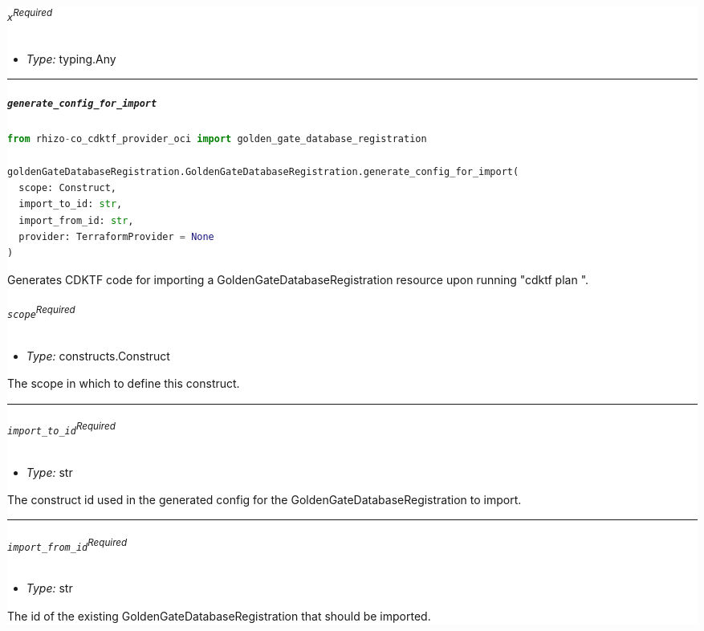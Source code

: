 ###### `x`<sup>Required</sup> <a name="x" id="rhizo-co-terraform-provider-oci.goldenGateDatabaseRegistration.GoldenGateDatabaseRegistration.isTerraformResource.parameter.x"></a>

- *Type:* typing.Any

---

##### `generate_config_for_import` <a name="generate_config_for_import" id="rhizo-co-terraform-provider-oci.goldenGateDatabaseRegistration.GoldenGateDatabaseRegistration.generateConfigForImport"></a>

```python
from rhizo-co_cdktf_provider_oci import golden_gate_database_registration

goldenGateDatabaseRegistration.GoldenGateDatabaseRegistration.generate_config_for_import(
  scope: Construct,
  import_to_id: str,
  import_from_id: str,
  provider: TerraformProvider = None
)
```

Generates CDKTF code for importing a GoldenGateDatabaseRegistration resource upon running "cdktf plan <stack-name>".

###### `scope`<sup>Required</sup> <a name="scope" id="rhizo-co-terraform-provider-oci.goldenGateDatabaseRegistration.GoldenGateDatabaseRegistration.generateConfigForImport.parameter.scope"></a>

- *Type:* constructs.Construct

The scope in which to define this construct.

---

###### `import_to_id`<sup>Required</sup> <a name="import_to_id" id="rhizo-co-terraform-provider-oci.goldenGateDatabaseRegistration.GoldenGateDatabaseRegistration.generateConfigForImport.parameter.importToId"></a>

- *Type:* str

The construct id used in the generated config for the GoldenGateDatabaseRegistration to import.

---

###### `import_from_id`<sup>Required</sup> <a name="import_from_id" id="rhizo-co-terraform-provider-oci.goldenGateDatabaseRegistration.GoldenGateDatabaseRegistration.generateConfigForImport.parameter.importFromId"></a>

- *Type:* str

The id of the existing GoldenGateDatabaseRegistration that should be imported.
